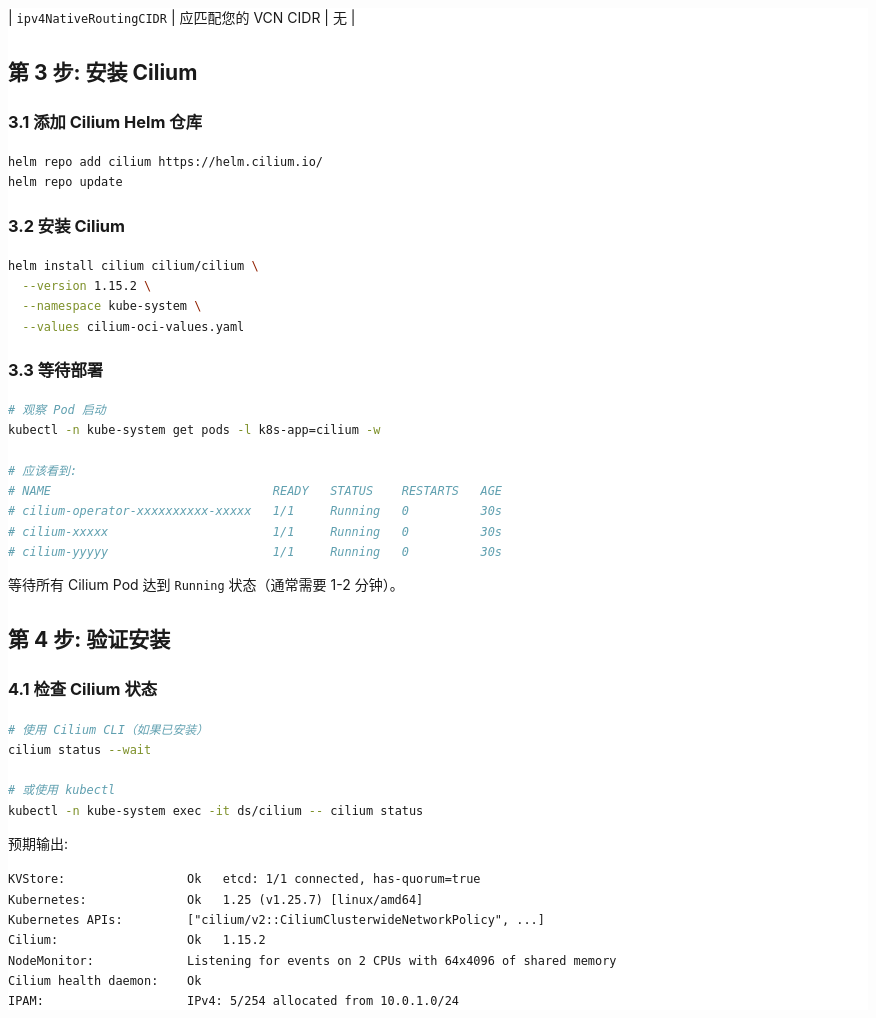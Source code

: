 | `ipv4NativeRoutingCIDR` | 应匹配您的 VCN CIDR | 无 |

## 第 3 步: 安装 Cilium

### 3.1 添加 Cilium Helm 仓库

```bash
helm repo add cilium https://helm.cilium.io/
helm repo update
```

### 3.2 安装 Cilium

```bash
helm install cilium cilium/cilium \
  --version 1.15.2 \
  --namespace kube-system \
  --values cilium-oci-values.yaml
```

### 3.3 等待部署

```bash
# 观察 Pod 启动
kubectl -n kube-system get pods -l k8s-app=cilium -w

# 应该看到:
# NAME                               READY   STATUS    RESTARTS   AGE
# cilium-operator-xxxxxxxxxx-xxxxx   1/1     Running   0          30s
# cilium-xxxxx                       1/1     Running   0          30s
# cilium-yyyyy                       1/1     Running   0          30s
```

等待所有 Cilium Pod 达到 `Running` 状态（通常需要 1-2 分钟）。

## 第 4 步: 验证安装

### 4.1 检查 Cilium 状态

```bash
# 使用 Cilium CLI（如果已安装）
cilium status --wait

# 或使用 kubectl
kubectl -n kube-system exec -it ds/cilium -- cilium status
```

预期输出:
```
KVStore:                 Ok   etcd: 1/1 connected, has-quorum=true
Kubernetes:              Ok   1.25 (v1.25.7) [linux/amd64]
Kubernetes APIs:         ["cilium/v2::CiliumClusterwideNetworkPolicy", ...]
Cilium:                  Ok   1.15.2
NodeMonitor:             Listening for events on 2 CPUs with 64x4096 of shared memory
Cilium health daemon:    Ok
IPAM:                    IPv4: 5/254 allocated from 10.0.1.0/24
```
